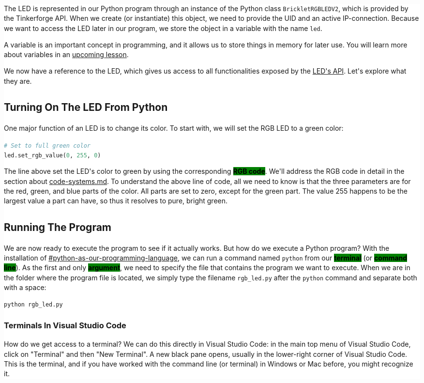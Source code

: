 The LED is represented in our Python program through an instance of the Python class `BrickletRGBLEDV2`, which is provided by the Tinkerforge API. When we create (or instantiate) this object, we need to provide the UID and an active IP-connection. Because we want to access the LED later in our program, we store the object in a variable with the name `led`.&#x20;

A variable is an important concept in programming, and it allows us to store things in memory for later use. You will learn more about variables in an [upcoming lesson](../../first-steps-with-python/programs-anatomy.md#1.-variables).

We now have a reference to the LED, which gives us access to all functionalities exposed by the [LED's API](https://www.tinkerforge.com/en/doc/Software/Bricklets/RGBLEDV2_Bricklet_Python.html#rgb-led-v2-bricklet-python-api). Let's explore what they are.

## Turning On The LED From Python

One major function of an LED is to change its color. To start with, we will set the RGB LED to a green color:

```python
# Set to full green color
led.set_rgb_value(0, 255, 0)
```

The line above set the LED's color to green by using the corresponding <mark style="background-color:green;">**RGB code**</mark>. We'll address the RGB code in detail in the section about [code-systems.md](../v1-sending-signals/code-systems.md "mention"). To understand the above line of code, all we need to know is that the three parameters are for the red, green, and blue parts of the color. All parts are set to zero, except for the green part. The value 255 happens to be the largest value a part can have, so thus it resolves to pure, bright green.

## Running The Program

We are now ready to execute the program to see if it actually works. But how do we execute a Python program? With the installation of [#python-as-our-programming-language](development-environment.md#python-as-our-programming-language "mention"), we can run a command named `python` from our <mark style="background-color:green;">**terminal**</mark> (or <mark style="background-color:green;">**command line**</mark>). As the first and only <mark style="background-color:green;">**argument**</mark>, we need to specify the file that contains the program we want to execute. When we are in the folder where the program file is located, we simply type the filename `rgb_led.py` after the `python` command and separate both with a space:

```bash
python rgb_led.py
```

### Terminals In Visual Studio Code

How do we get access to a terminal? We can do this directly in Visual Studio Code: in the main top menu of Visual Studio Code, click on "Terminal" and then "New Terminal".  A new black pane opens, usually in the lower-right corner of Visual Studio Code. This is the terminal, and if you have worked with the command line (or terminal) in Windows or Mac before, you might recognize it.
